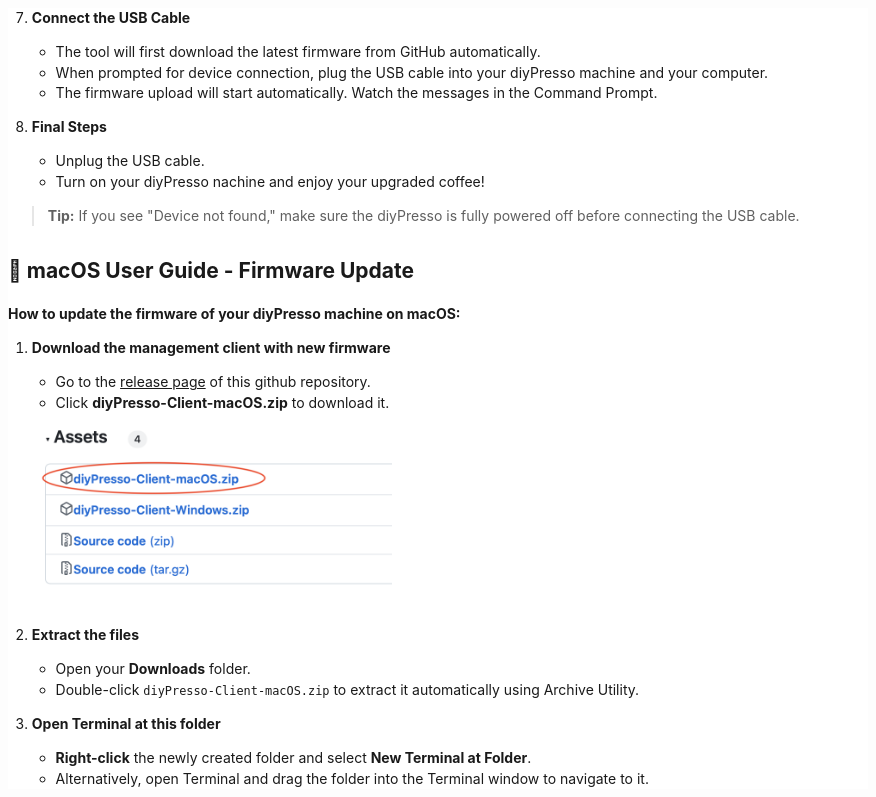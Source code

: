 7. **Connect the USB Cable**
   - The tool will first download the latest firmware from GitHub automatically.
   - When prompted for device connection, plug the USB cable into your diyPresso machine and your computer.
   - The firmware upload will start automatically. Watch the messages in the Command Prompt.

9. **Final Steps**
   - Unplug the USB cable.
   - Turn on your diyPresso nachine and enjoy your upgraded coffee!

> **Tip:** If you see "Device not found," make sure the diyPresso is fully powered off before connecting the USB cable.


## 🍎 macOS User Guide - Firmware Update

**How to update the firmware of your diyPresso machine on macOS:**

1. **Download the management client with new firmware**
   - Go to the [release page](https://github.com/diyPresso/diyPresso-Client/releases/latest) of this github repository.
   - Click **diyPresso-Client-macOS.zip** to download it.

   <img src="images/macos_step_1.png" alt="Download the macOS package" width="360">

2. **Extract the files**
   - Open your **Downloads** folder.
   - Double-click `diyPresso-Client-macOS.zip` to extract it automatically using Archive Utility.

3. **Open Terminal at this folder**
   - **Right-click** the newly created folder and select **New Terminal at Folder**.
   - Alternatively, open Terminal and drag the folder into the Terminal window to navigate to it.
